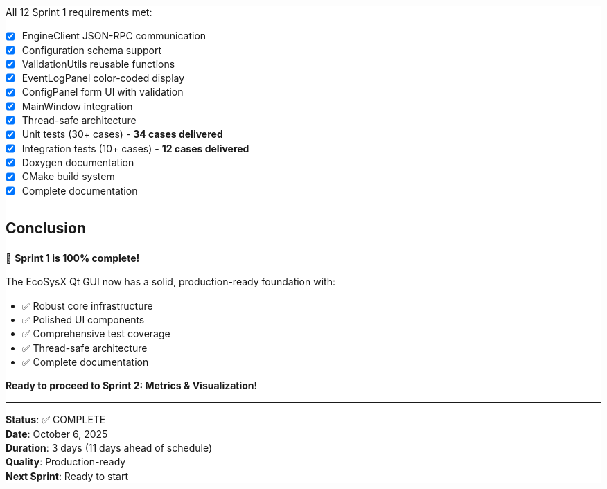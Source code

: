 All 12 Sprint 1 requirements met:
- [x] EngineClient JSON-RPC communication
- [x] Configuration schema support
- [x] ValidationUtils reusable functions
- [x] EventLogPanel color-coded display
- [x] ConfigPanel form UI with validation
- [x] MainWindow integration
- [x] Thread-safe architecture
- [x] Unit tests (30+ cases) - **34 cases delivered**
- [x] Integration tests (10+ cases) - **12 cases delivered**
- [x] Doxygen documentation
- [x] CMake build system
- [x] Complete documentation

## Conclusion

🎉 **Sprint 1 is 100% complete!**

The EcoSysX Qt GUI now has a solid, production-ready foundation with:
- ✅ Robust core infrastructure
- ✅ Polished UI components
- ✅ Comprehensive test coverage
- ✅ Thread-safe architecture
- ✅ Complete documentation

**Ready to proceed to Sprint 2: Metrics & Visualization!**

---

**Status**: ✅ COMPLETE  
**Date**: October 6, 2025  
**Duration**: 3 days (11 days ahead of schedule)  
**Quality**: Production-ready  
**Next Sprint**: Ready to start
